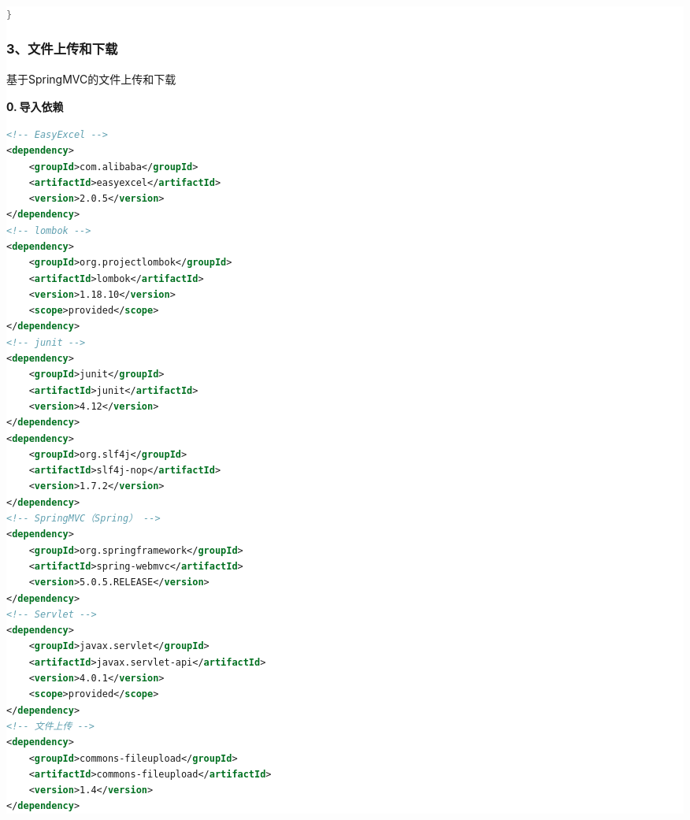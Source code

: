 ```java
}
```



### 3、文件上传和下载

基于SpringMVC的文件上传和下载

**0. 导入依赖**

```xml
<!-- EasyExcel -->
<dependency>
    <groupId>com.alibaba</groupId>
    <artifactId>easyexcel</artifactId>
    <version>2.0.5</version>
</dependency>
<!-- lombok -->
<dependency>
    <groupId>org.projectlombok</groupId>
    <artifactId>lombok</artifactId>
    <version>1.18.10</version>
    <scope>provided</scope>
</dependency>
<!-- junit -->
<dependency>
    <groupId>junit</groupId>
    <artifactId>junit</artifactId>
    <version>4.12</version>
</dependency>
<dependency>
    <groupId>org.slf4j</groupId>
    <artifactId>slf4j-nop</artifactId>
    <version>1.7.2</version>
</dependency>
<!-- SpringMVC（Spring） -->
<dependency>
    <groupId>org.springframework</groupId>
    <artifactId>spring-webmvc</artifactId>
    <version>5.0.5.RELEASE</version>
</dependency>
<!-- Servlet -->
<dependency>
    <groupId>javax.servlet</groupId>
    <artifactId>javax.servlet-api</artifactId>
    <version>4.0.1</version>
    <scope>provided</scope>
</dependency>
<!-- 文件上传 -->
<dependency>
    <groupId>commons-fileupload</groupId>
    <artifactId>commons-fileupload</artifactId>
    <version>1.4</version>
</dependency>
```
